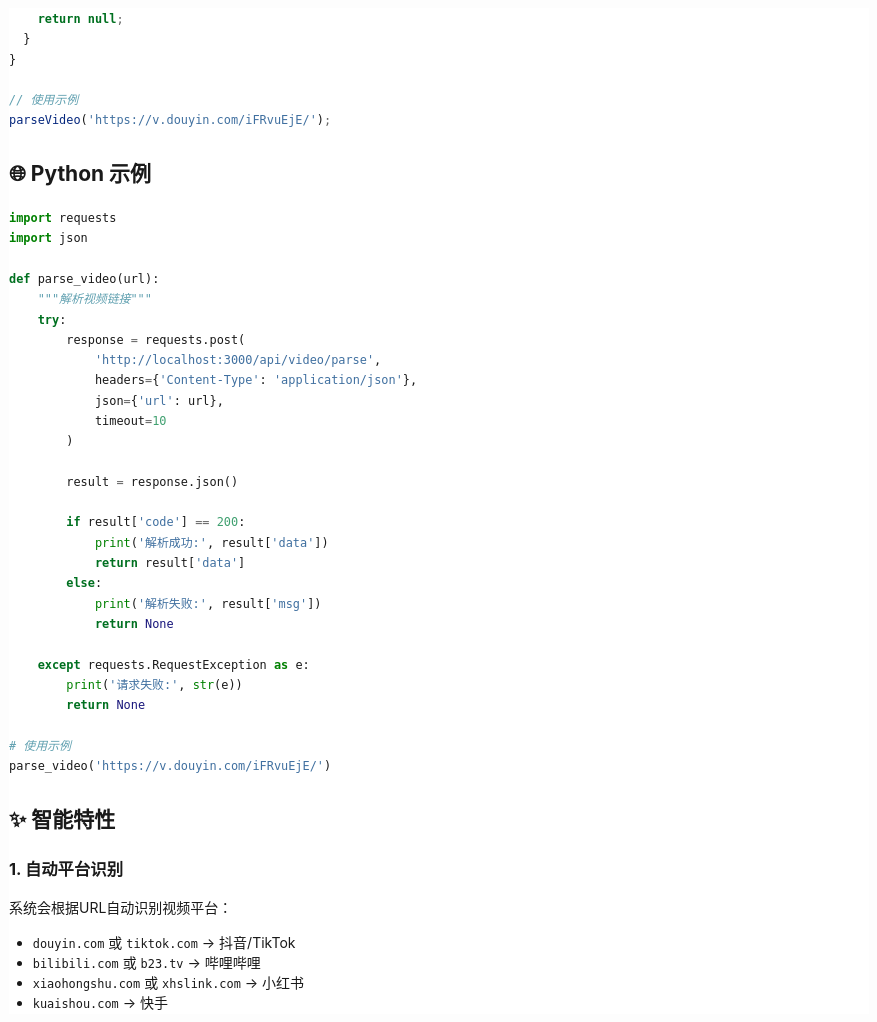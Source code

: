 ```javascript
    return null;
  }
}

// 使用示例
parseVideo('https://v.douyin.com/iFRvuEjE/');
```

## 🌐 Python 示例

```python
import requests
import json

def parse_video(url):
    """解析视频链接"""
    try:
        response = requests.post(
            'http://localhost:3000/api/video/parse',
            headers={'Content-Type': 'application/json'},
            json={'url': url},
            timeout=10
        )
        
        result = response.json()
        
        if result['code'] == 200:
            print('解析成功:', result['data'])
            return result['data']
        else:
            print('解析失败:', result['msg'])
            return None
            
    except requests.RequestException as e:
        print('请求失败:', str(e))
        return None

# 使用示例
parse_video('https://v.douyin.com/iFRvuEjE/')
```

## ✨ 智能特性

### 1. 自动平台识别
系统会根据URL自动识别视频平台：
- `douyin.com` 或 `tiktok.com` → 抖音/TikTok
- `bilibili.com` 或 `b23.tv` → 哔哩哔哩
- `xiaohongshu.com` 或 `xhslink.com` → 小红书
- `kuaishou.com` → 快手
